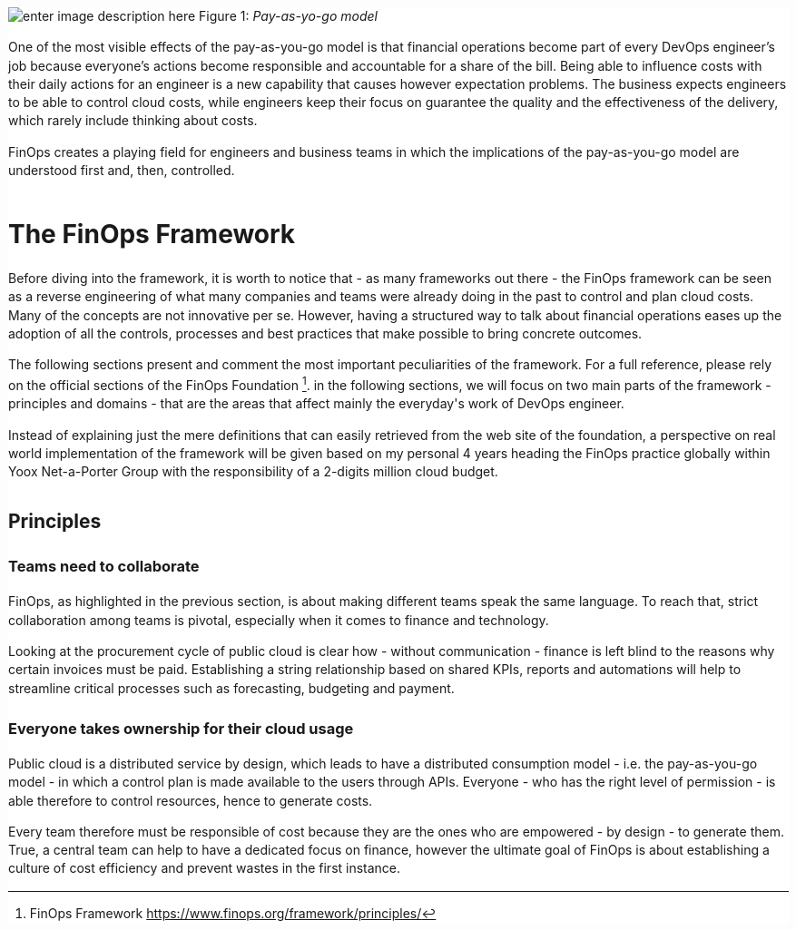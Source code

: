 ![enter image description here](https://dtm-software-engineer.s3.eu-south-1.amazonaws.com/pay-as-yo-go.png)
Figure 1: *Pay-as-yo-go model*

One of the most visible effects of the pay-as-you-go model is that financial operations become part of every DevOps engineer’s job because everyone’s actions become responsible and accountable for a share of the bill. Being able to influence costs with their daily actions for an engineer is a new capability that causes however expectation problems. The business expects engineers to be able to control cloud costs, while engineers keep their focus on guarantee the quality and the effectiveness of the delivery, which rarely include thinking about costs.
 
FinOps creates a playing field for engineers and business teams in which the implications of the pay-as-you-go model are understood first and, then, controlled.

# The FinOps Framework 

Before diving into the  framework, it is worth to notice that - as many frameworks out there - the FinOps framework can be seen as a reverse engineering of what many companies and teams were already doing in the past to control and plan cloud costs. Many of the concepts are not innovative per se. However, having a structured way to talk about financial operations eases up the adoption of all the controls, processes and best practices that make possible to bring concrete outcomes. 

The following sections present and comment the most important peculiarities of the framework. For a full reference, please rely on the official sections of the FinOps Foundation [^5].  in the following sections, we will focus on two main parts of the framework -  principles and domains - that are the areas that affect mainly the everyday's work of DevOps engineer. 

Instead of explaining just the mere definitions that can easily retrieved from the web site of the foundation, a perspective on real world implementation of the framework will be given based on my personal 4 years heading the FinOps practice globally within Yoox Net-a-Porter Group with the responsibility of a 2-digits million cloud budget. 

## Principles

### Teams need to collaborate
FinOps, as highlighted in the previous section, is about making different teams speak the same language. To reach that, strict collaboration among teams is pivotal, especially when it comes to finance and technology.  

Looking at the procurement cycle of public cloud is clear how - without communication - finance is left blind to the reasons why certain invoices must be paid. Establishing a string relationship based on shared KPIs, reports and automations will help to streamline critical processes such as forecasting, budgeting and payment. 

### Everyone takes ownership for their cloud usage

Public cloud is a distributed service by design, which leads to have a distributed consumption model - i.e. the pay-as-you-go model - in which a control plan is made available to the users through APIs. Everyone - who has the right level of permission - is able therefore to control resources, hence to generate costs. 

Every team therefore must be responsible of cost because they are the ones who are empowered - by design - to generate them. True, a central team can help to have a dedicated focus on finance, however the ultimate goal of FinOps is about establishing a culture of cost efficiency and prevent wastes in the first instance. 


[^1]: FinOps Foundation. 
[^2]: NIST on cloud computing  https://nvlpubs.nist.gov/nistpubs/Legacy/SP/nistspecialpublication800-145.pdf 
[^3]: https://www.agilealliance.org/agile101/12-principles-behind-the-agile-manifesto/
[^4]: Using https://calculator.aws/ 
[^5]: FinOps Framework https://www.finops.org/framework/principles/
[^6]: https://www.infracost.io/
[^7]: AWS Well Architected Framework - https://aws.amazon.com/architecture/well-architected/ Google Cloud Architecture Framework - https://cloud.google.com/architecture/framework Azure Well Architected Framework - https://docs.microsoft.com/it-it/azure/architecture/framework/